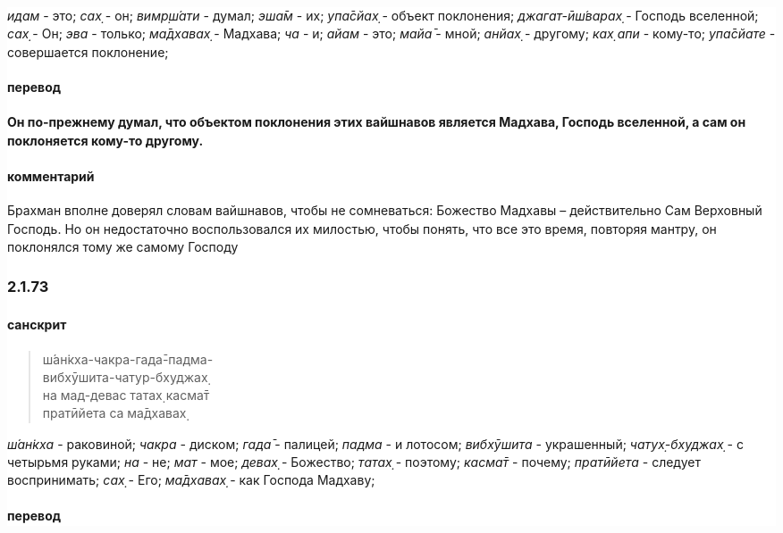 _идам_ - это;
_сах̣_ - он;
_вимр̣ш́ати_ - думал;
_эша̄м_ - их;
_упа̄сйах̣_ - объект поклонения;
_джагат-ӣш́варах̣_ - Господь вселенной;
_сах̣_ - Он;
_эва_ - только;
_ма̄дхавах̣_ - Мадхава;
_ча_ - и;
_айам_ - это;
_майа̄_ - мной;
_анйах̣_ - другому;
_ках̣ апи_ - кому-то;
_упа̄сйате_ - совершается поклонение;

#### перевод

**Он по-прежнему думал, что объектом поклонения этих вайшнавов является Мадхава, Господь вселенной, а сам он поклоняется кому-то другому.**

#### комментарий

Брахман вполне доверял словам вайшнавов, чтобы не сомневаться: Божество Мадхавы – действительно Сам Верховный Господь. Но он недостаточно воспользовался их милостью, чтобы понять, что все это время, повторяя мантру, он поклонялся тому же самому Господу

### 2.1.73

#### санскрит

> ш́ан̇кха-чакра-гада̄-падма-<br/>
> вибхӯшита-чатур-бхуджах̣<br/>
> на мад-девас татах̣ касма̄т<br/>
> пратӣйета са ма̄дхавах̣

_ш́ан̇кха_ - раковиной;
_чакра_ - диском;
_гада̄_ - палицей;
_падма_ - и лотосом;
_вибхӯшита_ - украшенный;
_чатух̣-бхуджах̣_ - с четырьмя руками;
_на_ - не;
_мат_ - мое;
_девах̣_ - Божество;
_татах̣_ - поэтому;
_касма̄т_ - почему;
_пратӣйета_ - следует воспринимать;
_сах̣_ - Его;
_ма̄дхавах̣_ - как Господа Мадхаву;

#### перевод
